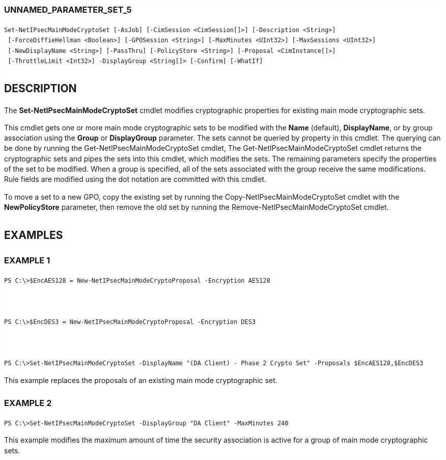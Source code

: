 ### UNNAMED_PARAMETER_SET_5
```
Set-NetIPsecMainModeCryptoSet [-AsJob] [-CimSession <CimSession[]>] [-Description <String>]
 [-ForceDiffieHellman <Boolean>] [-GPOSession <String>] [-MaxMinutes <UInt32>] [-MaxSessions <UInt32>]
 [-NewDisplayName <String>] [-PassThru] [-PolicyStore <String>] [-Proposal <CimInstance[]>]
 [-ThrottleLimit <Int32>] -DisplayGroup <String[]> [-Confirm] [-WhatIf]
```

## DESCRIPTION
The **Set-NetIPsecMainModeCryptoSet** cmdlet modifies cryptographic properties for existing main mode cryptographic sets.

This cmdlet gets one or more main mode cryptographic sets to be modified with the **Name** (default), **DisplayName**, or by group association using the **Group** or **DisplayGroup** parameter.
The sets cannot be queried by property in this cmdlet.
The querying can be done by running the Get-NetIPsecMainModeCryptoSet cmdlet, The Get-NetIPsecMainModeCryptoSet cmdlet returns the cryptographic sets and pipes the sets into this cmdlet, which modifies the sets.
The remaining parameters specify the properties of the set to be modified.
When a group is specified, all of the sets associated with the group receive the same modifications.
Rule fields are modified using the dot notation are committed with this cmdlet.

To move a set to a new GPO, copy the existing set by running the Copy-NetIPsecMainModeCryptoSet cmdlet with the **NewPolicyStore** parameter, then remove the old set by running the Remove-NetIPsecMainModeCryptoSet cmdlet.

## EXAMPLES

### EXAMPLE 1
```
PS C:\>$EncAES128 = New-NetIPsecMainModeCryptoProposal -Encryption AES128



PS C:\>$EncDES3 = New-NetIPsecMainModeCryptoProposal -Encryption DES3



PS C:\>Set-NetIPsecMainModeCryptoSet -DisplayName "(DA Client) - Phase 2 Crypto Set" -Proposals $EncAES128,$EncDES3
```

This example replaces the proposals of an existing main mode cryptographic set.

### EXAMPLE 2
```
PS C:\>Set-NetIPsecMainModeCryptoSet -DisplayGroup "DA Client" -MaxMinutes 240
```

This example modifies the maximum amount of time the security association is active for a group of main mode cryptographic sets.
